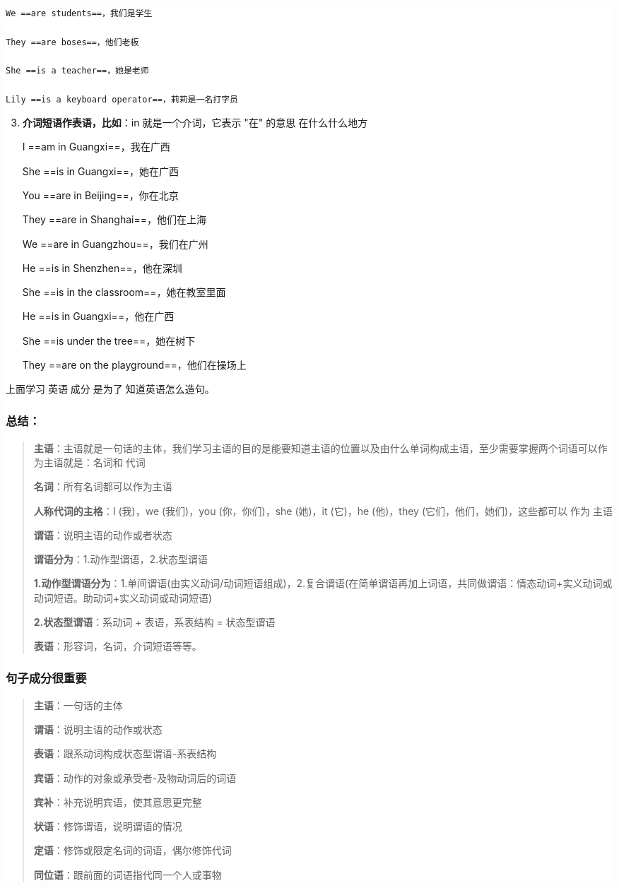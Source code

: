     We ==are students==，我们是学生

    They ==are boses==，他们老板

    She ==is a teacher==，她是老师

    Lily ==is a keyboard operator==，莉莉是一名打字员

3.  **介词短语作表语，比如**：in 就是一个介词，它表示 "在" 的意思 在什么什么地方

    I ==am in Guangxi==，我在广西

    She ==is in Guangxi==，她在广西

    You ==are in Beijing==，你在北京

    They ==are in Shanghai==，他们在上海

    We ==are in Guangzhou==，我们在广州

    He ==is in Shenzhen==，他在深圳

    She ==is in the classroom==，她在教室里面

    He ==is in Guangxi==，他在广西

    She ==is under the tree==，她在树下

    They ==are on the playground==，他们在操场上

上面学习 英语 成分 是为了 知道英语怎么造句。

### 总结：

>  **主语**：主语就是一句话的主体，我们学习主语的目的是能要知道主语的位置以及由什么单词构成主语，至少需要掌握两个词语可以作为主语就是：名词和 代词
>
>  **名词**：所有名词都可以作为主语
>
>  **人称代词的主格**：I (我)，we (我们)，you (你，你们)，she (她)，it (它)，he (他)，they (它们，他们，她们)，这些都可以 作为 主语
>
>  **谓语**：说明主语的动作或者状态
>
>  **谓语分为**：1.动作型谓语，2.状态型谓语
>
>  **1.动作型谓语分为**：1.单间谓语(由实义动词/动词短语组成)，2.复合谓语(在简单谓语再加上词语，共同做谓语：情态动词+实义动词或动词短语。助动词+实义动词或动词短语)
>
>  **2.状态型谓语**：系动词 + 表语，系表结构 = 状态型谓语
>
>  **表语**：形容词，名词，介词短语等等。

### 句子成分很重要

>  **主语**：一句话的主体
>
>  **谓语**：说明主语的动作或状态
>
>  **表语**：跟系动词构成状态型谓语-系表结构
>
>  **宾语**：动作的对象或承受者-及物动词后的词语
>
>  **宾补**：补充说明宾语，使其意思更完整
>
>  **状语**：修饰谓语，说明谓语的情况
>
>  **定语**：修饰或限定名词的词语，偶尔修饰代词
>
>  **同位语**：跟前面的词语指代同一个人或事物
